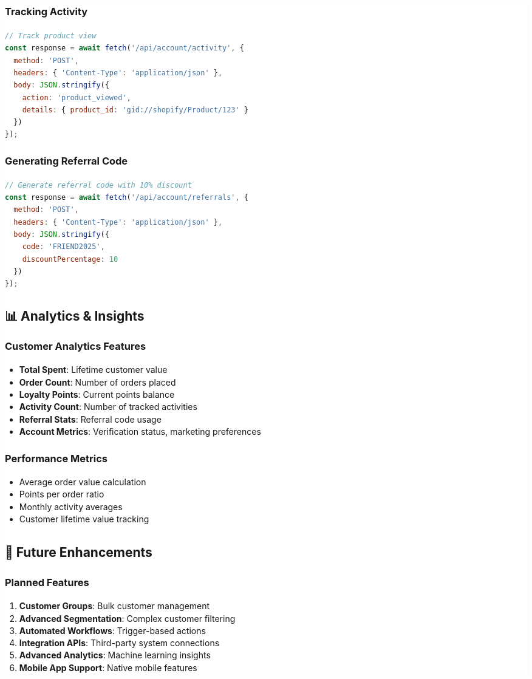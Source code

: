 ### Tracking Activity
```javascript
// Track product view
const response = await fetch('/api/account/activity', {
  method: 'POST',
  headers: { 'Content-Type': 'application/json' },
  body: JSON.stringify({
    action: 'product_viewed',
    details: { product_id: 'gid://shopify/Product/123' }
  })
});
```

### Generating Referral Code
```javascript
// Generate referral code with 10% discount
const response = await fetch('/api/account/referrals', {
  method: 'POST',
  headers: { 'Content-Type': 'application/json' },
  body: JSON.stringify({
    code: 'FRIEND2025',
    discountPercentage: 10
  })
});
```

## 📊 Analytics & Insights

### Customer Analytics Features
- **Total Spent**: Lifetime customer value
- **Order Count**: Number of orders placed
- **Loyalty Points**: Current points balance
- **Activity Count**: Number of tracked activities
- **Referral Stats**: Referral code usage
- **Account Metrics**: Verification status, marketing preferences

### Performance Metrics
- Average order value calculation
- Points per order ratio
- Monthly activity averages
- Customer lifetime value tracking

## 🔄 Future Enhancements

### Planned Features
1. **Customer Groups**: Bulk customer management
2. **Advanced Segmentation**: Complex customer filtering
3. **Automated Workflows**: Trigger-based actions
4. **Integration APIs**: Third-party system connections
5. **Advanced Analytics**: Machine learning insights
6. **Mobile App Support**: Native mobile features
